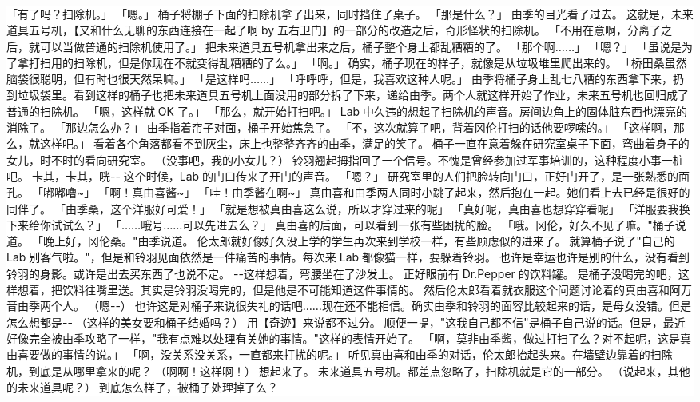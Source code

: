 「有了吗？扫除机。」
「嗯。」
桶子将棚子下面的扫除机拿了出来，同时挡住了桌子。
「那是什么？」
由季的目光看了过去。
这就是，未来道具五号机，【又和什么无聊的东西连接在一起了啊 by 五右卫门】的一部分的改造之后，奇形怪状的扫除机。
「不用在意啊，分离了之后，就可以当做普通的扫除机使用了。」
把未来道具五号机拿出来之后，桶子整个身上都乱糟糟的了。
「那个啊……」
「嗯？」
「虽说是为了拿打扫用的扫除机，但是你现在不就变得乱糟糟的了么。」
「啊。」
确实，桶子现在的样子，就像是从垃圾堆里爬出来的。
「桥田桑虽然脑袋很聪明，但有时也很天然呆嘛。」
「是这样吗……」
「呼呼呼，但是，我喜欢这种人呢。」
由季将桶子身上乱七八糟的东西拿下来，扔到垃圾袋里。看到这样的桶子也把未来道具五号机上面没用的部分拆了下来，递给由季。两个人就这样开始了作业，未来五号机也回归成了普通的扫除机。
「嗯，这样就 OK 了。」
「那么，就开始打扫吧。」
Lab 中久违的想起了扫除机的声音。房间边角上的固体脏东西也漂亮的消除了。
「那边怎么办？」
由季指着帘子对面，桶子开始焦急了。
「不，这次就算了吧，背着冈伦打扫的话他要啰嗦的。」
「这样啊，那么，就这样吧。」
看着各个角落都看不到灰尘，床上也整整齐齐的由季，满足的笑了。
桶子一直在意着躲在研究室桌子下面，弯曲着身子的女儿，时不时的看向研究室。
（没事吧，我的小女儿？）
铃羽翘起拇指回了一个信号。不愧是曾经参加过军事培训的，这种程度小事一桩吧。
卡其，卡其，咣--
这个时候，Lab 的门口传来了开门的声音。
「嗯？」
研究室里的人们把脸转向门口，正好门开了，是一张熟悉的面孔。
「嘟嘟噜\~」
「啊！真由喜酱\~」
「哇！由季酱在啊\~」
真由喜和由季两人同时小跳了起来，然后抱在一起。她们看上去已经是很好的同伴了。
「由季桑，这个洋服好可爱！」
「就是想被真由喜这么说，所以才穿过来的呢」
「真好呢，真由喜也想穿穿看呢」
「洋服要我换下来给你试试么？」
「……哦号……可以先进去么？」
真由喜的后面，可以看到一张有些困扰的脸。
「哦。冈伦，好久不见了嘛。"桶子说道。
「晚上好，冈伦桑。"由季说道。
伦太郎就好像好久没上学的学生再次来到学校一样，有些顾虑似的进来了。
就算桶子说了"自己的 Lab 别客气啦。"，但是和铃羽见面依然是一件痛苦的事情。每次来 Lab 都像猫一样，要躲着铃羽。
也许是幸运也许是别的什么，没有看到铃羽的身影。或许是出去买东西了也说不定。
\-\-这样想着，弯腰坐在了沙发上。
正好眼前有 Dr.Pepper 的饮料罐。
是桶子没喝完的吧，这样想着，把饮料往嘴里送。其实是铃羽没喝完的，但是他是不可能知道这件事情的。
然后伦太郎看着就衣服这个问题讨论着的真由喜和阿万音由季两个人。
（嗯--）
也许这是对桶子来说很失礼的话吧……现在还不能相信。确实由季和铃羽的面容比较起来的话，是母女没错。但是怎么想都是--
（这样的美女要和桶子结婚吗？）
用【奇迹】来说都不过分。
顺便一提，"这我自己都不信"是桶子自己说的话。但是，最近好像完全被由季攻略了一样，"我有点难以处理有关她的事情。"这样的表情开始了。
「啊，莫非由季酱，做过打扫了么？对不起呢，这是真由喜要做的事情的说。」
「啊，没关系没关系，一直都来打扰的呢。」
听见真由喜和由季的对话，伦太郎抬起头来。在墙壁边靠着的扫除机，到底是从哪里拿来的呢？
（啊啊！这样啊！）
想起来了。
未来道具五号机。都差点忽略了，扫除机就是它的一部分。
（说起来，其他的未来道具呢？）
到底怎么样了，被桶子处理掉了么？